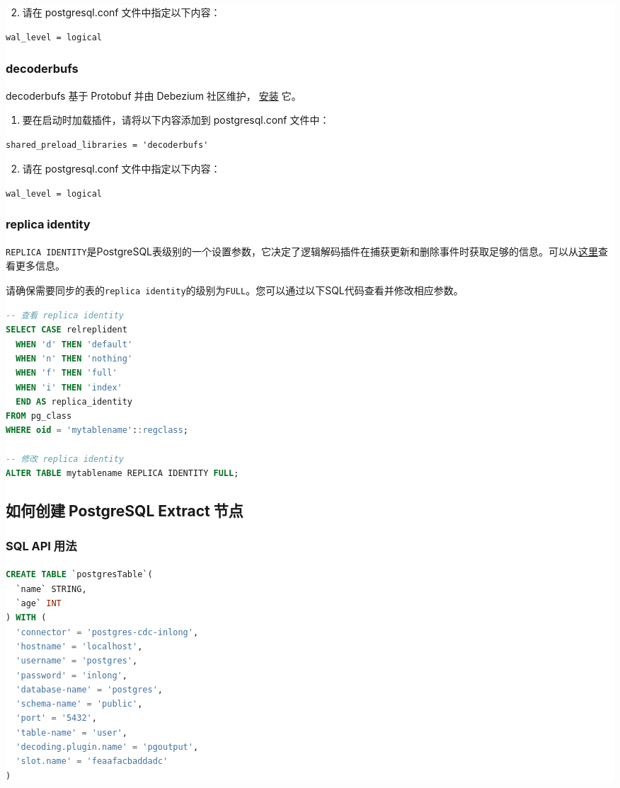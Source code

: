 2. 请在 postgresql.conf 文件中指定以下内容：

```properties
wal_level = logical 
```

### decoderbufs

decoderbufs 基于 Protobuf 并由 Debezium 社区维护， [安装](https://github.com/debezium/postgres-decoderbufs) 它。

1. 要在启动时加载插件，请将以下内容添加到 postgresql.conf 文件中：

```properties
shared_preload_libraries = 'decoderbufs'
```
2. 请在 postgresql.conf 文件中指定以下内容：

```properties
wal_level = logical 
```

### replica identity

`REPLICA IDENTITY`是PostgreSQL表级别的一个设置参数，它决定了逻辑解码插件在捕获更新和删除事件时获取足够的信息。可以从[这里](https://debezium.io/documentation/reference/stable/connectors/postgresql.html#postgresql-replica-identity)查看更多信息。

请确保需要同步的表的`replica identity`的级别为`FULL`。您可以通过以下SQL代码查看并修改相应参数。

```sql
-- 查看 replica identity
SELECT CASE relreplident
  WHEN 'd' THEN 'default'
  WHEN 'n' THEN 'nothing'
  WHEN 'f' THEN 'full'
  WHEN 'i' THEN 'index'
  END AS replica_identity
FROM pg_class
WHERE oid = 'mytablename'::regclass;

-- 修改 replica identity
ALTER TABLE mytablename REPLICA IDENTITY FULL;
```

## 如何创建 PostgreSQL Extract 节点

### SQL API 用法

```sql
CREATE TABLE `postgresTable`(
  `name` STRING,
  `age` INT
) WITH (
  'connector' = 'postgres-cdc-inlong',
  'hostname' = 'localhost',
  'username' = 'postgres',
  'password' = 'inlong',
  'database-name' = 'postgres',
  'schema-name' = 'public',
  'port' = '5432',
  'table-name' = 'user',
  'decoding.plugin.name' = 'pgoutput',
  'slot.name' = 'feaafacbaddadc'
)
```
